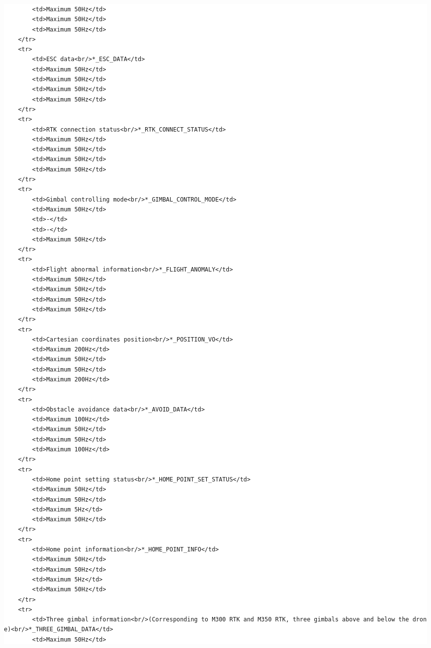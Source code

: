             <td>Maximum 50Hz</td>
            <td>Maximum 50Hz</td>
            <td>Maximum 50Hz</td>
        </tr>
        <tr>
            <td>ESC data<br/>*_ESC_DATA</td>
            <td>Maximum 50Hz</td>
            <td>Maximum 50Hz</td>
            <td>Maximum 50Hz</td>
            <td>Maximum 50Hz</td>
        </tr>
        <tr>
            <td>RTK connection status<br/>*_RTK_CONNECT_STATUS</td>
            <td>Maximum 50Hz</td>
            <td>Maximum 50Hz</td>
            <td>Maximum 50Hz</td>
            <td>Maximum 50Hz</td>
        </tr>
        <tr>
            <td>Gimbal controlling mode<br/>*_GIMBAL_CONTROL_MODE</td>
            <td>Maximum 50Hz</td>
            <td>-</td>
            <td>-</td>
            <td>Maximum 50Hz</td>
        </tr>
        <tr>
            <td>Flight abnormal information<br/>*_FLIGHT_ANOMALY</td>
            <td>Maximum 50Hz</td>
            <td>Maximum 50Hz</td>
            <td>Maximum 50Hz</td>
            <td>Maximum 50Hz</td>
        </tr>
        <tr>
            <td>Cartesian coordinates position<br/>*_POSITION_VO</td>
            <td>Maximum 200Hz</td>
            <td>Maximum 50Hz</td>
            <td>Maximum 50Hz</td>
            <td>Maximum 200Hz</td>
        </tr>
        <tr>
            <td>Obstacle avoidance data<br/>*_AVOID_DATA</td>
            <td>Maximum 100Hz</td>
            <td>Maximum 50Hz</td>
            <td>Maximum 50Hz</td>
            <td>Maximum 100Hz</td>
        </tr>
        <tr>
            <td>Home point setting status<br/>*_HOME_POINT_SET_STATUS</td>
            <td>Maximum 50Hz</td>
            <td>Maximum 50Hz</td>
            <td>Maximum 5Hz</td>
            <td>Maximum 50Hz</td>
        </tr>
        <tr>
            <td>Home point information<br/>*_HOME_POINT_INFO</td>
            <td>Maximum 50Hz</td>
            <td>Maximum 50Hz</td>
            <td>Maximum 5Hz</td>
            <td>Maximum 50Hz</td>
        </tr>
        <tr>
            <td>Three gimbal information<br/>(Corresponding to M300 RTK and M350 RTK, three gimbals above and below the drone)<br/>*_THREE_GIMBAL_DATA</td>
            <td>Maximum 50Hz</td>